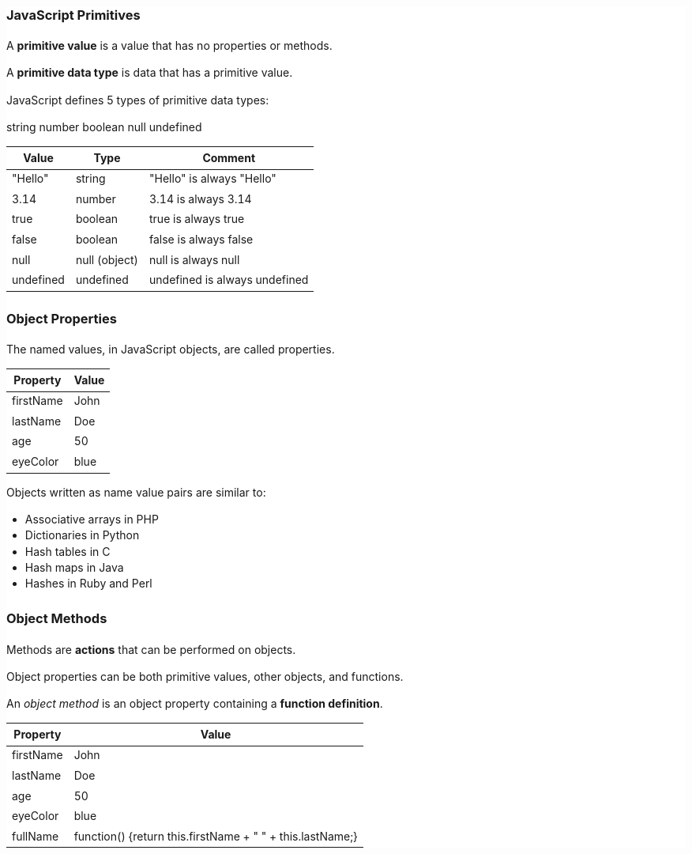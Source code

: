 ### JavaScript Primitives
A **primitive value** is a value that has no properties or methods.

A **primitive data type** is data that has a primitive value.

JavaScript defines 5 types of primitive data types:

string
number
boolean
null
undefined

Value|	Type|	Comment|
|----|------|----------|
"Hello"	|string	|"Hello" is always "Hello"
3.14	|number	|3.14 is always 3.14
true	|boolean|	true is always true
false	|boolean	|false is always false
null	|null (object)	|null is always null
undefined	|undefined	|undefined is always undefined

### Object Properties
The named values, in JavaScript objects, are called properties.

|Property|	Value|
|--------|-------|
firstName|	John
lastName |	Doe
age	     |   50
eyeColor |	blue

Objects written as name value pairs are similar to:

+ Associative arrays in PHP
+ Dictionaries in Python
+ Hash tables in C
+ Hash maps in Java
+ Hashes in Ruby and Perl

### Object Methods
Methods are **actions** that can be performed on objects.

Object properties can be both primitive values, other objects, and functions.

An *object method* is an object property containing a **function definition**.

|Property|	Value  |
|--------|---------|
firstName|	John
lastName|	Doe
age	|50
eyeColor|	blue
fullName|	function() {return this.firstName + " " + this.lastName;}

